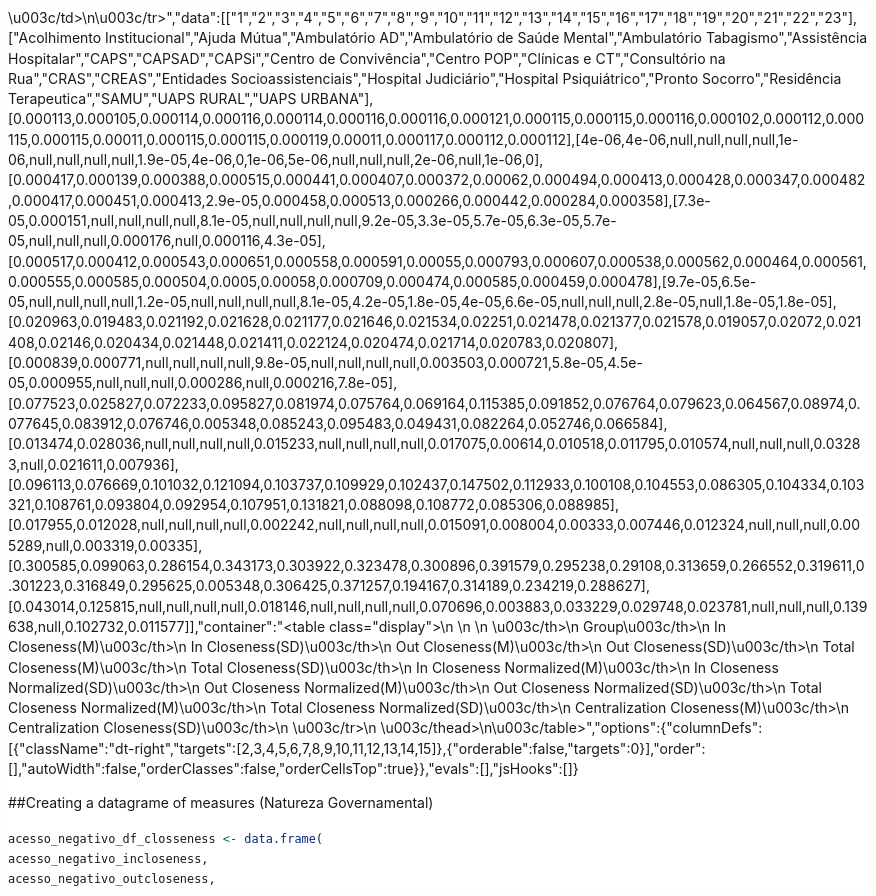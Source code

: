 \u003c/td>\n\u003c/tr>","data":[["1","2","3","4","5","6","7","8","9","10","11","12","13","14","15","16","17","18","19","20","21","22","23"],["Acolhimento Institucional","Ajuda Mútua","Ambulatório AD","Ambulatório de Saúde Mental","Ambulatório Tabagismo","Assistência Hospitalar","CAPS","CAPSAD","CAPSi","Centro de Convivência","Centro POP","Clínicas e CT","Consultório na Rua","CRAS","CREAS","Entidades Socioassistenciais","Hospital Judiciário","Hospital Psiquiátrico","Pronto Socorro","Residência Terapeutica","SAMU","UAPS RURAL","UAPS URBANA"],[0.000113,0.000105,0.000114,0.000116,0.000114,0.000116,0.000116,0.000121,0.000115,0.000115,0.000116,0.000102,0.000112,0.000115,0.000115,0.00011,0.000115,0.000115,0.000119,0.00011,0.000117,0.000112,0.000112],[4e-06,4e-06,null,null,null,null,1e-06,null,null,null,null,1.9e-05,4e-06,0,1e-06,5e-06,null,null,null,2e-06,null,1e-06,0],[0.000417,0.000139,0.000388,0.000515,0.000441,0.000407,0.000372,0.00062,0.000494,0.000413,0.000428,0.000347,0.000482,0.000417,0.000451,0.000413,2.9e-05,0.000458,0.000513,0.000266,0.000442,0.000284,0.000358],[7.3e-05,0.000151,null,null,null,null,8.1e-05,null,null,null,null,9.2e-05,3.3e-05,5.7e-05,6.3e-05,5.7e-05,null,null,null,0.000176,null,0.000116,4.3e-05],[0.000517,0.000412,0.000543,0.000651,0.000558,0.000591,0.00055,0.000793,0.000607,0.000538,0.000562,0.000464,0.000561,0.000555,0.000585,0.000504,0.0005,0.00058,0.000709,0.000474,0.000585,0.000459,0.000478],[9.7e-05,6.5e-05,null,null,null,null,1.2e-05,null,null,null,null,8.1e-05,4.2e-05,1.8e-05,4e-05,6.6e-05,null,null,null,2.8e-05,null,1.8e-05,1.8e-05],[0.020963,0.019483,0.021192,0.021628,0.021177,0.021646,0.021534,0.02251,0.021478,0.021377,0.021578,0.019057,0.02072,0.021408,0.02146,0.020434,0.021448,0.021411,0.022124,0.020474,0.021714,0.020783,0.020807],[0.000839,0.000771,null,null,null,null,9.8e-05,null,null,null,null,0.003503,0.000721,5.8e-05,4.5e-05,0.000955,null,null,null,0.000286,null,0.000216,7.8e-05],[0.077523,0.025827,0.072233,0.095827,0.081974,0.075764,0.069164,0.115385,0.091852,0.076764,0.079623,0.064567,0.08974,0.077645,0.083912,0.076746,0.005348,0.085243,0.095483,0.049431,0.082264,0.052746,0.066584],[0.013474,0.028036,null,null,null,null,0.015233,null,null,null,null,0.017075,0.00614,0.010518,0.011795,0.010574,null,null,null,0.03283,null,0.021611,0.007936],[0.096113,0.076669,0.101032,0.121094,0.103737,0.109929,0.102437,0.147502,0.112933,0.100108,0.104553,0.086305,0.104334,0.103321,0.108761,0.093804,0.092954,0.107951,0.131821,0.088098,0.108772,0.085306,0.088985],[0.017955,0.012028,null,null,null,null,0.002242,null,null,null,null,0.015091,0.008004,0.00333,0.007446,0.012324,null,null,null,0.005289,null,0.003319,0.00335],[0.300585,0.099063,0.286154,0.343173,0.303922,0.323478,0.300896,0.391579,0.295238,0.29108,0.313659,0.266552,0.319611,0.301223,0.316849,0.295625,0.005348,0.306425,0.371257,0.194167,0.314189,0.234219,0.288627],[0.043014,0.125815,null,null,null,null,0.018146,null,null,null,null,0.070696,0.003883,0.033229,0.029748,0.023781,null,null,null,0.139638,null,0.102732,0.011577]],"container":"<table class=\"display\">\n  <thead>\n    <tr>\n      <th> \u003c/th>\n      <th>Group\u003c/th>\n      <th>In Closeness(M)\u003c/th>\n      <th>In Closeness(SD)\u003c/th>\n      <th>Out Closeness(M)\u003c/th>\n      <th>Out Closeness(SD)\u003c/th>\n      <th>Total Closeness(M)\u003c/th>\n      <th>Total Closeness(SD)\u003c/th>\n      <th>In Closeness Normalized(M)\u003c/th>\n      <th>In Closeness Normalized(SD)\u003c/th>\n      <th>Out Closeness Normalized(M)\u003c/th>\n      <th>Out Closeness Normalized(SD)\u003c/th>\n      <th>Total Closeness Normalized(M)\u003c/th>\n      <th>Total Closeness Normalized(SD)\u003c/th>\n      <th>Centralization Closeness(M)\u003c/th>\n      <th>Centralization Closeness(SD)\u003c/th>\n    \u003c/tr>\n  \u003c/thead>\n\u003c/table>","options":{"columnDefs":[{"className":"dt-right","targets":[2,3,4,5,6,7,8,9,10,11,12,13,14,15]},{"orderable":false,"targets":0}],"order":[],"autoWidth":false,"orderClasses":false,"orderCellsTop":true}},"evals":[],"jsHooks":[]}</script>

##Creating a datagrame of measures (Natureza Governamental)

```r
acesso_negativo_df_closseness <- data.frame(
acesso_negativo_incloseness,
acesso_negativo_outcloseness,
